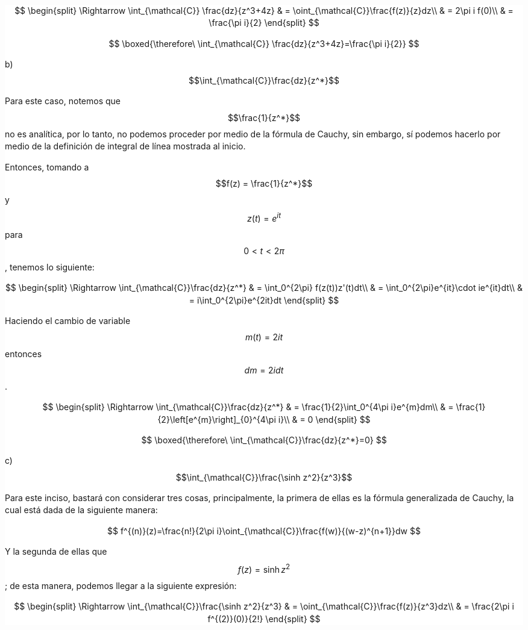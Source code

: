 $$
\begin{split}
\Rightarrow \int_{\mathcal{C}} \frac{dz}{z^3+4z} & = \oint_{\mathcal{C}}\frac{f(z)}{z}dz\\
& = 2\pi i f(0)\\
& = \frac{\pi i}{2}
\end{split}
$$

$$
\boxed{\therefore\ \int_{\mathcal{C}} \frac{dz}{z^3+4z}=\frac{\pi i}{2}}
$$

b) $$\int_{\mathcal{C}}\frac{dz}{z^*}$$

Para este caso, notemos que $$\frac{1}{z^*}$$ no es analítica, por lo tanto, no podemos proceder por medio de la fórmula de Cauchy, sin embargo, sí podemos hacerlo por medio de la definición de integral de línea mostrada al inicio.

Entonces, tomando a $$f(z) = \frac{1}{z^*}$$ y $$z(t)=e^{it}$$ para $$0<t<2\pi$$, tenemos lo siguiente:

$$
\begin{split}
\Rightarrow \int_{\mathcal{C}}\frac{dz}{z^*} & = \int_0^{2\pi} f(z(t))z'(t)dt\\
& = \int_0^{2\pi}e^{it}\cdot ie^{it}dt\\
& = i\int_0^{2\pi}e^{2it}dt
\end{split}
$$

Haciendo el cambio de variable $$m(t) = 2it$$ entonces $$dm = 2idt$$.

$$
\begin{split}
\Rightarrow \int_{\mathcal{C}}\frac{dz}{z^*} & = \frac{1}{2}\int_0^{4\pi i}e^{m}dm\\
& = \frac{1}{2}\left[e^{m}\right]_{0}^{4\pi i}\\
& = 0
\end{split}
$$

$$
\boxed{\therefore\ \int_{\mathcal{C}}\frac{dz}{z^*}=0}
$$

c) $$\int_{\mathcal{C}}\frac{\sinh z^2}{z^3}$$

Para este inciso, bastará con considerar tres cosas, principalmente, la primera de ellas es la fórmula generalizada de Cauchy, la cual está dada de la siguiente manera:

$$
f^{(n)}(z)=\frac{n!}{2\pi i}\oint_{\mathcal{C}}\frac{f(w)}{(w-z)^{n+1}}dw
$$

Y la segunda de ellas que $$f(z)=\sinh z^2$$; de esta manera, podemos llegar a la siguiente expresión:

$$
\begin{split}
\Rightarrow \int_{\mathcal{C}}\frac{\sinh z^2}{z^3} & = \oint_{\mathcal{C}}\frac{f(z)}{z^3}dz\\
& = \frac{2\pi i f^{(2)}(0)}{2!}
\end{split}
$$
